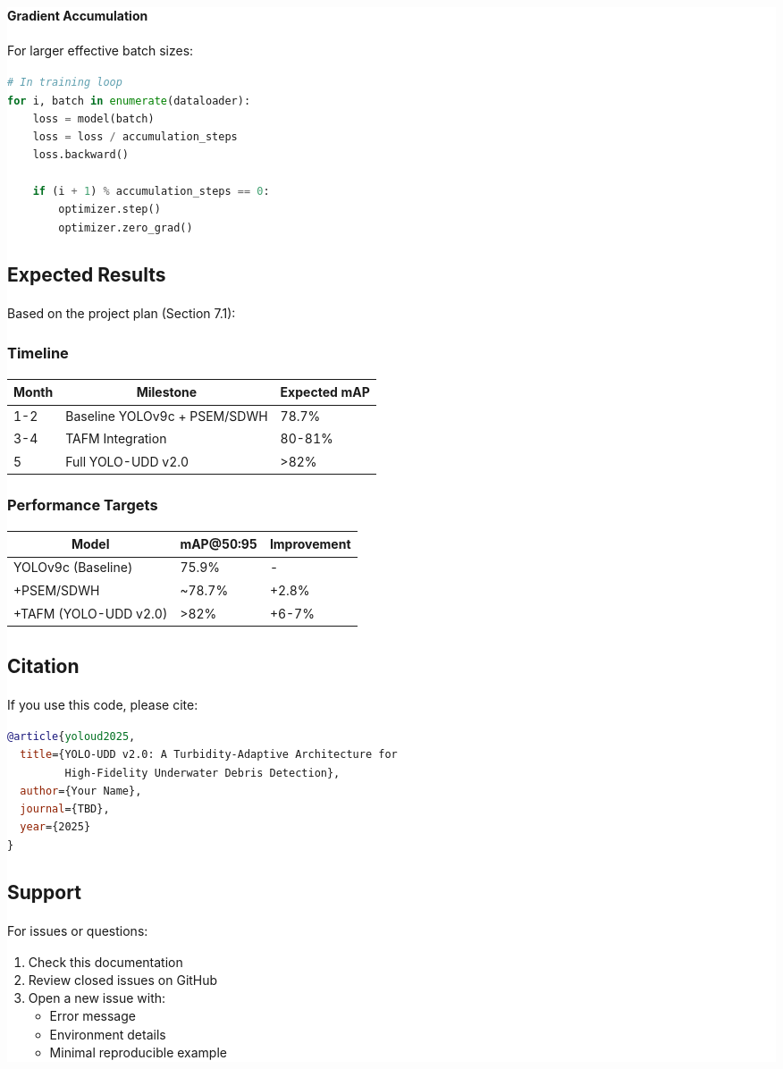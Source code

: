 #### Gradient Accumulation

For larger effective batch sizes:
```python
# In training loop
for i, batch in enumerate(dataloader):
    loss = model(batch)
    loss = loss / accumulation_steps
    loss.backward()
    
    if (i + 1) % accumulation_steps == 0:
        optimizer.step()
        optimizer.zero_grad()
```

## Expected Results

Based on the project plan (Section 7.1):

### Timeline

| Month | Milestone | Expected mAP |
|-------|-----------|--------------|
| 1-2 | Baseline YOLOv9c + PSEM/SDWH | 78.7% |
| 3-4 | TAFM Integration | 80-81% |
| 5 | Full YOLO-UDD v2.0 | >82% |

### Performance Targets

| Model | mAP@50:95 | Improvement |
|-------|-----------|-------------|
| YOLOv9c (Baseline) | 75.9% | - |
| +PSEM/SDWH | ~78.7% | +2.8% |
| +TAFM (YOLO-UDD v2.0) | >82% | +6-7% |

## Citation

If you use this code, please cite:

```bibtex
@article{yoloud2025,
  title={YOLO-UDD v2.0: A Turbidity-Adaptive Architecture for 
         High-Fidelity Underwater Debris Detection},
  author={Your Name},
  journal={TBD},
  year={2025}
}
```

## Support

For issues or questions:
1. Check this documentation
2. Review closed issues on GitHub
3. Open a new issue with:
   - Error message
   - Environment details
   - Minimal reproducible example
